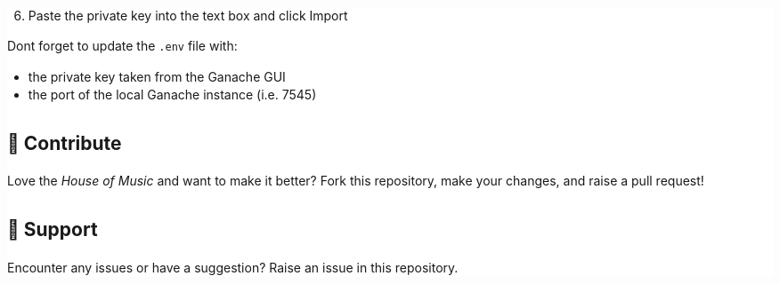6. Paste the private key into the text box and click Import
   
Dont forget to update the `.env` file with:
- the private key taken from the Ganache GUI
- the port of the local Ganache instance (i.e. 7545)

## 🤝 Contribute

Love the *House of Music* and want to make it better? Fork this repository, make your changes, and raise a pull request! 

## 💖 Support

Encounter any issues or have a suggestion? Raise an issue in this repository.
